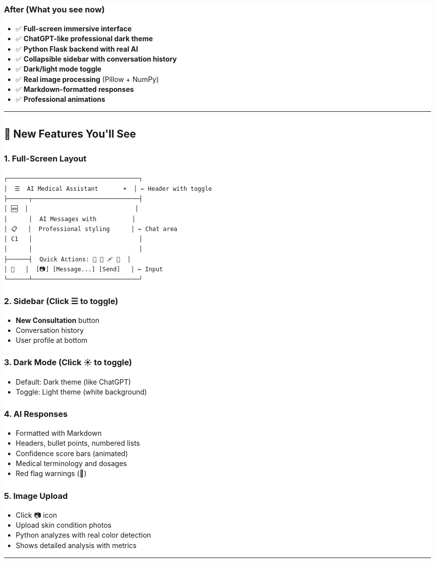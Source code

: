 ### After (What you see now)
- ✅ **Full-screen immersive interface**
- ✅ **ChatGPT-like professional dark theme**
- ✅ **Python Flask backend with real AI**
- ✅ **Collapsible sidebar with conversation history**
- ✅ **Dark/light mode toggle**
- ✅ **Real image processing** (Pillow + NumPy)
- ✅ **Markdown-formatted responses**
- ✅ **Professional animations**

---

## 🎨 New Features You'll See

### 1. Full-Screen Layout
```
┌─────────────────────────────────────┐
│  ☰  AI Medical Assistant       ☀️  │ ← Header with toggle
├──────┬──────────────────────────────┤
│ 🆕  │                              │
│      │  AI Messages with          │
│ 📋   │  Professional styling      │ ← Chat area
│ C1   │                              │
│      │                              │
├──────┤  Quick Actions: 🤒 🤕 🩹 📅  │
│ 👤   │  [📷] [Message...] [Send]   │ ← Input
└──────┴──────────────────────────────┘
```

### 2. Sidebar (Click ☰ to toggle)
- **New Consultation** button
- Conversation history
- User profile at bottom

### 3. Dark Mode (Click ☀️ to toggle)
- Default: Dark theme (like ChatGPT)
- Toggle: Light theme (white background)

### 4. AI Responses
- Formatted with Markdown
- Headers, bullet points, numbered lists
- Confidence score bars (animated)
- Medical terminology and dosages
- Red flag warnings (🚨)

### 5. Image Upload
- Click 📷 icon
- Upload skin condition photos
- Python analyzes with real color detection
- Shows detailed analysis with metrics

---